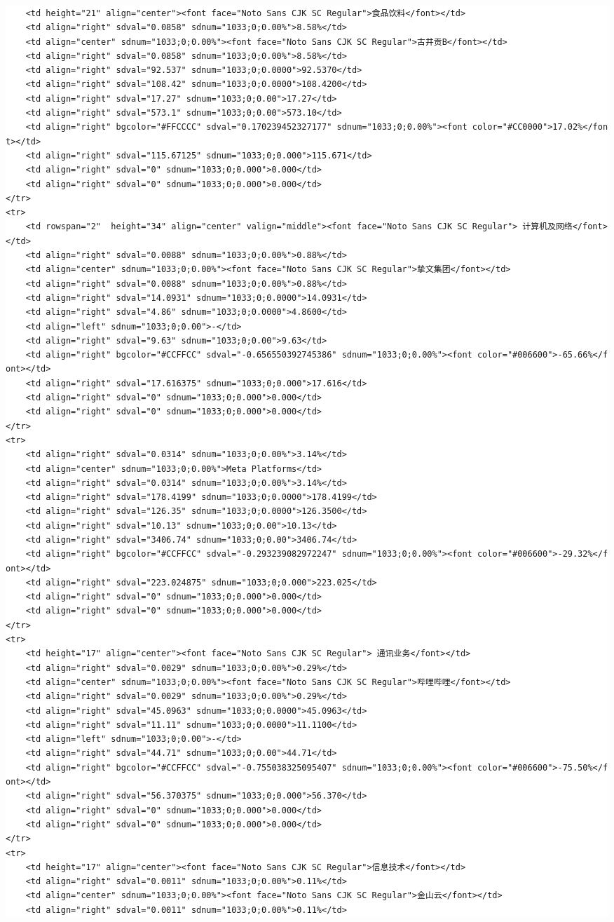 		<td height="21" align="center"><font face="Noto Sans CJK SC Regular">食品饮料</font></td>
		<td align="right" sdval="0.0858" sdnum="1033;0;0.00%">8.58%</td>
		<td align="center" sdnum="1033;0;0.00%"><font face="Noto Sans CJK SC Regular">古井贡B</font></td>
		<td align="right" sdval="0.0858" sdnum="1033;0;0.00%">8.58%</td>
		<td align="right" sdval="92.537" sdnum="1033;0;0.0000">92.5370</td>
		<td align="right" sdval="108.42" sdnum="1033;0;0.0000">108.4200</td>
		<td align="right" sdval="17.27" sdnum="1033;0;0.00">17.27</td>
		<td align="right" sdval="573.1" sdnum="1033;0;0.00">573.10</td>
		<td align="right" bgcolor="#FFCCCC" sdval="0.170239452327177" sdnum="1033;0;0.00%"><font color="#CC0000">17.02%</font></td>
		<td align="right" sdval="115.67125" sdnum="1033;0;0.000">115.671</td>
		<td align="right" sdval="0" sdnum="1033;0;0.000">0.000</td>
		<td align="right" sdval="0" sdnum="1033;0;0.000">0.000</td>
	</tr>
	<tr>
		<td rowspan="2"  height="34" align="center" valign="middle"><font face="Noto Sans CJK SC Regular"> 计算机及网络</font></td>
		<td align="right" sdval="0.0088" sdnum="1033;0;0.00%">0.88%</td>
		<td align="center" sdnum="1033;0;0.00%"><font face="Noto Sans CJK SC Regular">挚文集团</font></td>
		<td align="right" sdval="0.0088" sdnum="1033;0;0.00%">0.88%</td>
		<td align="right" sdval="14.0931" sdnum="1033;0;0.0000">14.0931</td>
		<td align="right" sdval="4.86" sdnum="1033;0;0.0000">4.8600</td>
		<td align="left" sdnum="1033;0;0.00">-</td>
		<td align="right" sdval="9.63" sdnum="1033;0;0.00">9.63</td>
		<td align="right" bgcolor="#CCFFCC" sdval="-0.656550392745386" sdnum="1033;0;0.00%"><font color="#006600">-65.66%</font></td>
		<td align="right" sdval="17.616375" sdnum="1033;0;0.000">17.616</td>
		<td align="right" sdval="0" sdnum="1033;0;0.000">0.000</td>
		<td align="right" sdval="0" sdnum="1033;0;0.000">0.000</td>
	</tr>
	<tr>
		<td align="right" sdval="0.0314" sdnum="1033;0;0.00%">3.14%</td>
		<td align="center" sdnum="1033;0;0.00%">Meta Platforms</td>
		<td align="right" sdval="0.0314" sdnum="1033;0;0.00%">3.14%</td>
		<td align="right" sdval="178.4199" sdnum="1033;0;0.0000">178.4199</td>
		<td align="right" sdval="126.35" sdnum="1033;0;0.0000">126.3500</td>
		<td align="right" sdval="10.13" sdnum="1033;0;0.00">10.13</td>
		<td align="right" sdval="3406.74" sdnum="1033;0;0.00">3406.74</td>
		<td align="right" bgcolor="#CCFFCC" sdval="-0.293239082972247" sdnum="1033;0;0.00%"><font color="#006600">-29.32%</font></td>
		<td align="right" sdval="223.024875" sdnum="1033;0;0.000">223.025</td>
		<td align="right" sdval="0" sdnum="1033;0;0.000">0.000</td>
		<td align="right" sdval="0" sdnum="1033;0;0.000">0.000</td>
	</tr>
	<tr>
		<td height="17" align="center"><font face="Noto Sans CJK SC Regular"> 通讯业务</font></td>
		<td align="right" sdval="0.0029" sdnum="1033;0;0.00%">0.29%</td>
		<td align="center" sdnum="1033;0;0.00%"><font face="Noto Sans CJK SC Regular">哔哩哔哩</font></td>
		<td align="right" sdval="0.0029" sdnum="1033;0;0.00%">0.29%</td>
		<td align="right" sdval="45.0963" sdnum="1033;0;0.0000">45.0963</td>
		<td align="right" sdval="11.11" sdnum="1033;0;0.0000">11.1100</td>
		<td align="left" sdnum="1033;0;0.00">-</td>
		<td align="right" sdval="44.71" sdnum="1033;0;0.00">44.71</td>
		<td align="right" bgcolor="#CCFFCC" sdval="-0.755038325095407" sdnum="1033;0;0.00%"><font color="#006600">-75.50%</font></td>
		<td align="right" sdval="56.370375" sdnum="1033;0;0.000">56.370</td>
		<td align="right" sdval="0" sdnum="1033;0;0.000">0.000</td>
		<td align="right" sdval="0" sdnum="1033;0;0.000">0.000</td>
	</tr>
	<tr>
		<td height="17" align="center"><font face="Noto Sans CJK SC Regular">信息技术</font></td>
		<td align="right" sdval="0.0011" sdnum="1033;0;0.00%">0.11%</td>
		<td align="center" sdnum="1033;0;0.00%"><font face="Noto Sans CJK SC Regular">金山云</font></td>
		<td align="right" sdval="0.0011" sdnum="1033;0;0.00%">0.11%</td>